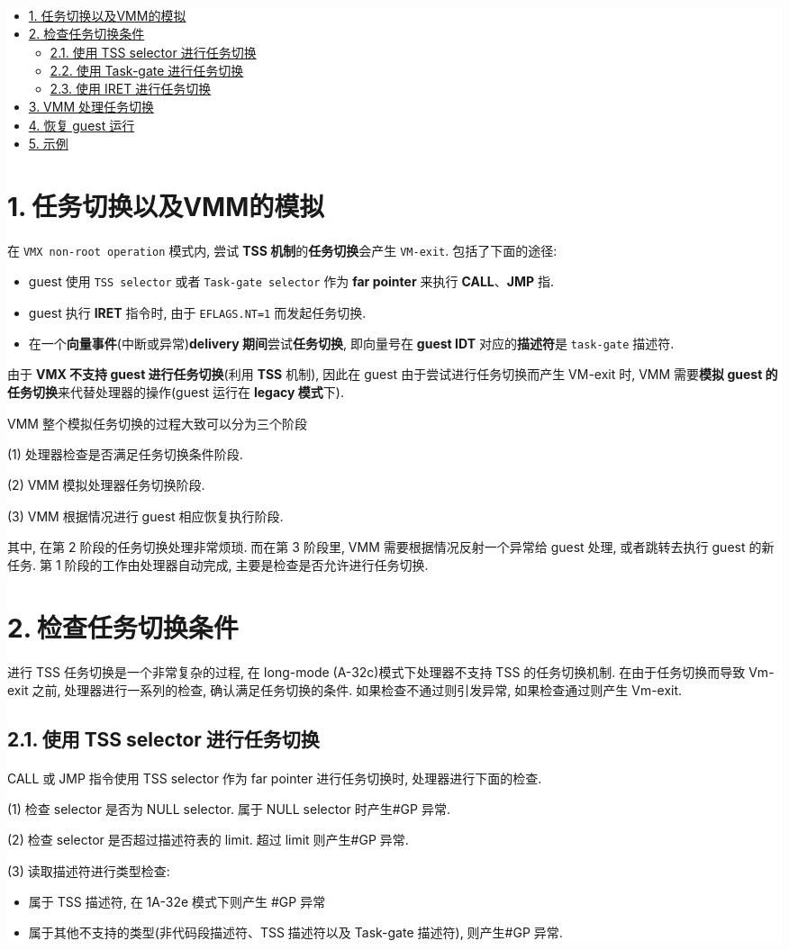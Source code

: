 




- [1. 任务切换以及VMM的模拟](#1-任务切换以及vmm的模拟)
- [2. 检查任务切换条件](#2-检查任务切换条件)
  - [2.1. 使用 TSS selector 进行任务切换](#21-使用-tss-selector-进行任务切换)
  - [2.2. 使用 Task-gate 进行任务切换](#22-使用-task-gate-进行任务切换)
  - [2.3. 使用 IRET 进行任务切换](#23-使用-iret-进行任务切换)
- [3. VMM 处理任务切换](#3-vmm-处理任务切换)
- [4. 恢复 guest 运行](#4-恢复-guest-运行)
- [5. 示例](#5-示例)



# 1. 任务切换以及VMM的模拟

在 `VMX non-root operation` 模式内, 尝试 **TSS 机制**的**任务切换**会产生 `VM-exit`. 包括了下面的途径: 

* guest 使用 `TSS selector` 或者 `Task-gate selector` 作为 **far pointer** 来执行 **CALL**、**JMP** 指. 

* guest 执行 **IRET** 指令时, 由于 `EFLAGS.NT=1` 而发起任务切换. 

* 在一个**向量事件**(中断或异常)**delivery 期间**尝试**任务切换**, 即向量号在 **guest IDT** 对应的**描述符**是 `task-gate` 描述符. 

由于 **VMX 不支持 guest 进行任务切换**(利用 **TSS** 机制), 因此在 guest 由于尝试进行任务切换而产生 VM-exit 时, VMM 需要**模拟 guest 的任务切换**来代替处理器的操作(guest 运行在 **legacy 模式**下). 

VMM 整个模拟任务切换的过程大致可以分为三个阶段

(1) 处理器检查是否满足任务切换条件阶段. 

(2) VMM 模拟处理器任务切换阶段. 

(3) VMM 根据情况进行 guest 相应恢复执行阶段. 

其中, 在第 2 阶段的任务切换处理非常烦琐. 而在第 3 阶段里, VMM 需要根据情况反射一个异常给 guest 处理, 或者跳转去执行 guest 的新任务. 第 1 阶段的工作由处理器自动完成, 主要是检查是否允许进行任务切换. 

# 2. 检查任务切换条件

进行 TSS 任务切换是一个非常复杂的过程, 在 Iong-mode (A-32c)模式下处理器不支持 TSS 的任务切换机制. 在由于任务切换而导致 Vm-exit 之前, 处理器进行一系列的检查, 确认满足任务切换的条件. 如果检查不通过则引发异常, 如果检查通过则产生  Vm-exit.

## 2.1. 使用 TSS selector 进行任务切换

CALL 或 JMP 指令使用 TSS selector 作为 far pointer 进行任务切换时, 处理器进行下面的检查. 

(1) 检查 selector 是否为 NULL selector. 属于 NULL selector 时产生#GP 异常. 

(2) 检查 selector 是否超过描述符表的 limit. 超过 limit 则产生#GP 异常. 

(3) 读取描述符进行类型检查: 

* 属于 TSS 描述符, 在 1A-32e 模式下则产生 #GP 异常

* 属于其他不支持的类型(非代码段描述符、TSS 描述符以及 Task-gate 描述符), 则产生#GP 异常. 
